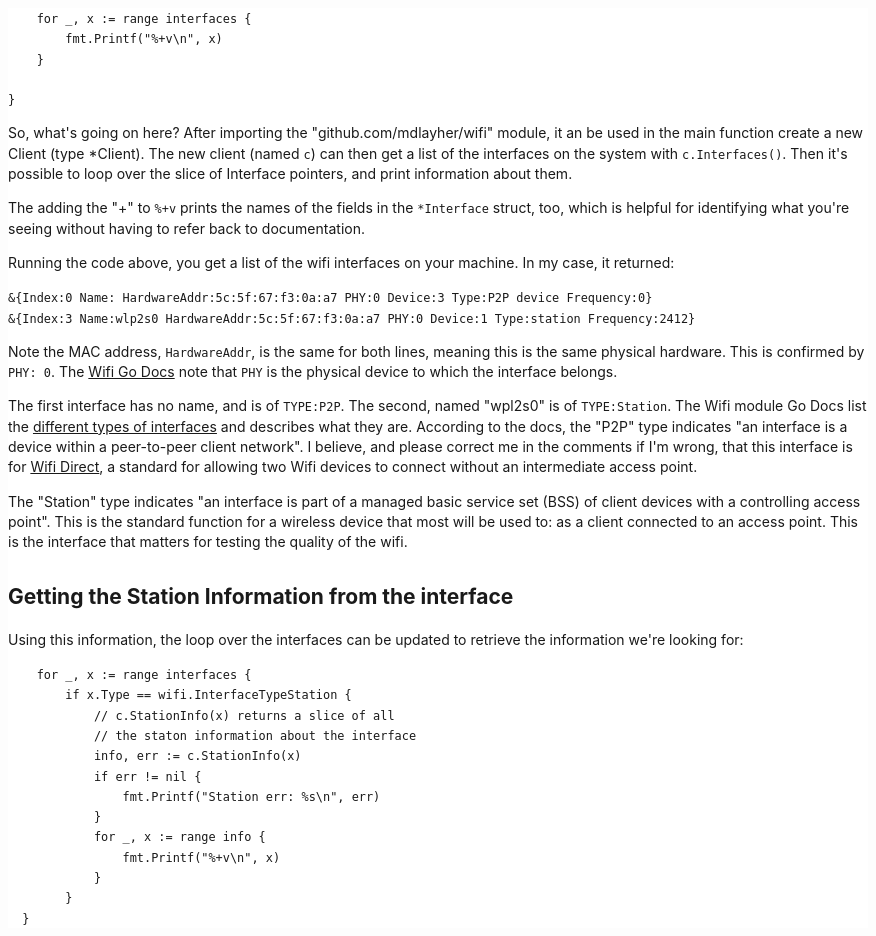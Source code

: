 ```golang
	for _, x := range interfaces {
		fmt.Printf("%+v\n", x)
	}

}
```


So, what's going on here? After importing the "github.com/mdlayher/wifi" module, it an be used in the main function create a
new Client (type *Client).  The new client (named `c`) can then get a list of the interfaces on the system with `c.Interfaces()`.
Then it's possible to loop over the slice of Interface pointers, and print information about them.

The adding the "+" to `%+v` prints the names of the fields in the `*Interface` struct, too, which is helpful for identifying what you're seeing without having to refer back to documentation.

Running the code above, you get a list of the wifi interfaces on your machine.  In my case, it returned:

```text
&{Index:0 Name: HardwareAddr:5c:5f:67:f3:0a:a7 PHY:0 Device:3 Type:P2P device Frequency:0}
&{Index:3 Name:wlp2s0 HardwareAddr:5c:5f:67:f3:0a:a7 PHY:0 Device:1 Type:station Frequency:2412}
```

Note the MAC address, `HardwareAddr`, is the same for both lines, meaning this is the same physical hardware. This is confirmed by `PHY: 0`. The [Wifi Go Docs](https://godoc.org/github.com/mdlayher/wifi#Interface) note that `PHY` is the physical device to which the interface belongs.

The first interface has no name, and is of `TYPE:P2P`. The second, named "wpl2s0" is of `TYPE:Station`. The Wifi module Go Docs list the [different types of interfaces](https://godoc.org/github.com/mdlayher/wifi#InterfaceType) and describes what they are. According to the docs, the "P2P" type indicates "an interface is a device within a peer-to-peer client network". I believe, and please correct me in the comments if I'm wrong, that this interface is for [Wifi Direct](https://en.wikipedia.org/wiki/Wi-Fi_Direct), a standard for allowing two Wifi devices to connect without an intermediate access point.

The "Station" type indicates "an interface is part of a managed basic service set (BSS) of client devices with a controlling access point". This is the standard function for a wireless device that most will be used to: as a client connected to an access point. This is the interface that matters for testing the quality of the wifi.

## Getting the Station Information from the interface

Using this information, the loop over the interfaces can be updated to retrieve the information we're looking for:


```golang
	for _, x := range interfaces {
		if x.Type == wifi.InterfaceTypeStation {
			// c.StationInfo(x) returns a slice of all
			// the staton information about the interface
			info, err := c.StationInfo(x)
			if err != nil {
				fmt.Printf("Station err: %s\n", err)
			}
			for _, x := range info {
				fmt.Printf("%+v\n", x)
			}
		}
  }
```
